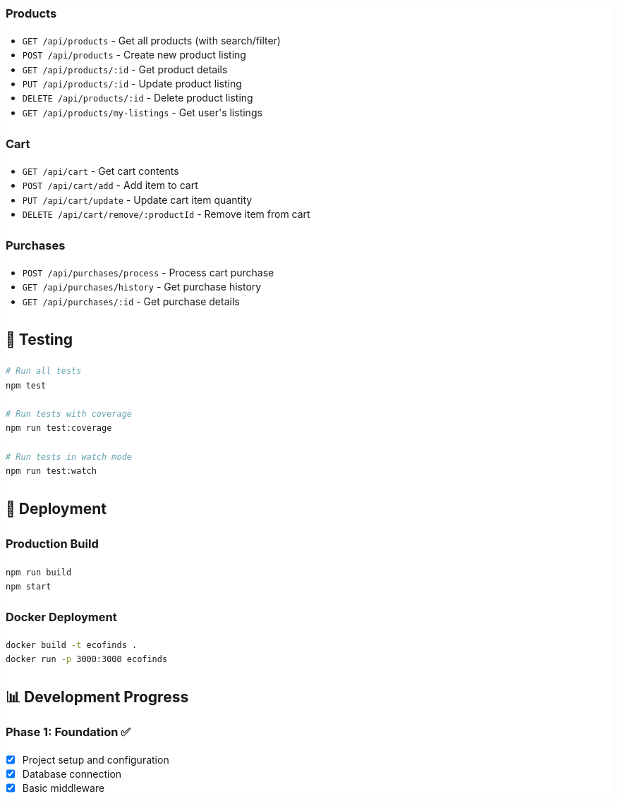 ### Products
- `GET /api/products` - Get all products (with search/filter)
- `POST /api/products` - Create new product listing
- `GET /api/products/:id` - Get product details
- `PUT /api/products/:id` - Update product listing
- `DELETE /api/products/:id` - Delete product listing
- `GET /api/products/my-listings` - Get user's listings

### Cart
- `GET /api/cart` - Get cart contents
- `POST /api/cart/add` - Add item to cart
- `PUT /api/cart/update` - Update cart item quantity
- `DELETE /api/cart/remove/:productId` - Remove item from cart

### Purchases
- `POST /api/purchases/process` - Process cart purchase
- `GET /api/purchases/history` - Get purchase history
- `GET /api/purchases/:id` - Get purchase details

## 🧪 Testing

```bash
# Run all tests
npm test

# Run tests with coverage
npm run test:coverage

# Run tests in watch mode
npm run test:watch
```

## 🚀 Deployment

### Production Build
```bash
npm run build
npm start
```

### Docker Deployment
```bash
docker build -t ecofinds .
docker run -p 3000:3000 ecofinds
```

## 📊 Development Progress

### Phase 1: Foundation ✅
- [x] Project setup and configuration
- [x] Database connection
- [x] Basic middleware
